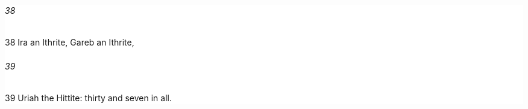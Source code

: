 ###### 38
38 Ira an Ithrite, Gareb an Ithrite,
###### 39
39 Uriah the Hittite: thirty and seven in all.



